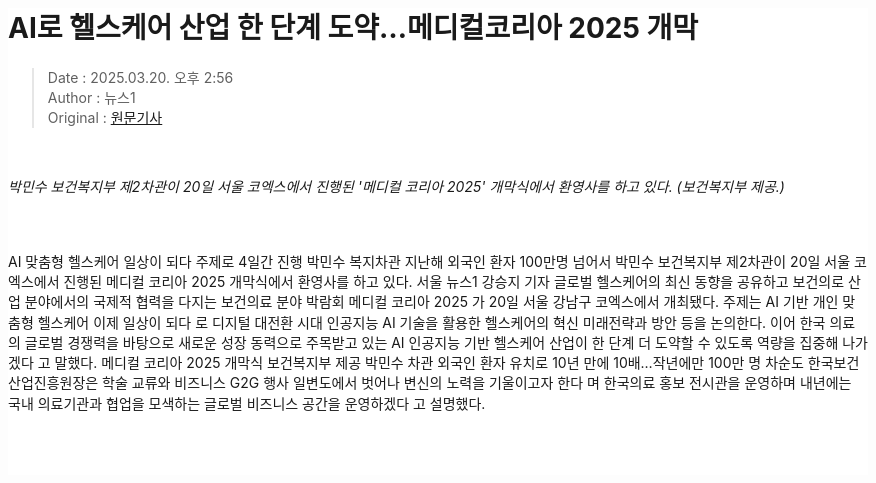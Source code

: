   
# AI로 헬스케어 산업 한 단계 도약…메디컬코리아 2025 개막  
  
> Date : 2025.03.20. 오후 2:56  
> Author : 뉴스1  
> Original : [원문기사](https://n.news.naver.com/mnews/article/421/0008141859?sid=105)  
<br/>  
  
<img alt="박민수 보건복지부 제2차관이 20일 서울 코엑스에서 진행된 '메디컬 코리아 2025' 개막식에서 환영사를 하고 있다. (보건복지부 제공.)" class="_LAZY_LOADING _LAZY_LOADING_INIT_HIDE" src="https://imgnews.pstatic.net/image/421/2025/03/20/0008141859_001_20250320145658887.jpg?type=w860" id="img1" style="display: none;"></img><em class="img_desc">박민수 보건복지부 제2차관이 20일 서울 코엑스에서 진행된 '메디컬 코리아 2025' 개막식에서 환영사를 하고 있다. (보건복지부 제공.)</em>  
<br/><br/>  
  
AI 맞춤형 헬스케어 일상이 되다 주제로 4일간 진행 박민수 복지차관 지난해 외국인 환자 100만명 넘어서 박민수 보건복지부 제2차관이 20일 서울 코엑스에서 진행된 메디컬 코리아 2025 개막식에서 환영사를 하고 있다.
서울 뉴스1 강승지 기자 글로벌 헬스케어의 최신 동향을 공유하고 보건의로 산업 분야에서의 국제적 협력을 다지는 보건의료 분야 박람회 메디컬 코리아 2025 가 20일 서울 강남구 코엑스에서 개최됐다.
주제는 AI 기반 개인 맞춤형 헬스케어 이제 일상이 되다 로 디지털 대전환 시대 인공지능 AI 기술을 활용한 헬스케어의 혁신 미래전략과 방안 등을 논의한다.
이어 한국 의료의 글로벌 경쟁력을 바탕으로 새로운 성장 동력으로 주목받고 있는 AI 인공지능 기반 헬스케어 산업이 한 단계 더 도약할 수 있도록 역량을 집중해 나가겠다 고 말했다.
메디컬 코리아 2025 개막식 보건복지부 제공 박민수 차관 외국인 환자 유치로 10년 만에 10배…작년에만 100만 명 차순도 한국보건산업진흥원장은 학술 교류와 비즈니스 G2G 행사 일변도에서 벗어나 변신의 노력을 기울이고자 한다 며 한국의료 홍보 전시관을 운영하며 내년에는 국내 의료기관과 협업을 모색하는 글로벌 비즈니스 공간을 운영하겠다 고 설명했다.  
<br/><br/><br/>  

